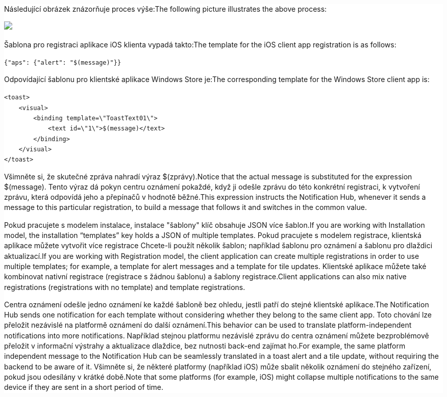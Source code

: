<span data-ttu-id="46a9a-124">Následující obrázek znázorňuje proces výše:</span><span class="sxs-lookup"><span data-stu-id="46a9a-124">The following picture illustrates the above process:</span></span>

![](./media/notification-hubs-templates/notification-hubs-hello.png)

<span data-ttu-id="46a9a-125">Šablona pro registraci aplikace iOS klienta vypadá takto:</span><span class="sxs-lookup"><span data-stu-id="46a9a-125">The template for the iOS client app registration is as follows:</span></span>

    {"aps": {"alert": "$(message)"}}

<span data-ttu-id="46a9a-126">Odpovídající šablonu pro klientské aplikace Windows Store je:</span><span class="sxs-lookup"><span data-stu-id="46a9a-126">The corresponding template for the Windows Store client app is:</span></span>

    <toast>
        <visual>
            <binding template=\"ToastText01\">
                <text id=\"1\">$(message)</text>
            </binding>
        </visual>
    </toast>

<span data-ttu-id="46a9a-127">Všimněte si, že skutečné zpráva nahradí výraz $(zprávy).</span><span class="sxs-lookup"><span data-stu-id="46a9a-127">Notice that the actual message is substituted for the expression $(message).</span></span> <span data-ttu-id="46a9a-128">Tento výraz dá pokyn centru oznámení pokaždé, když ji odešle zprávu do této konkrétní registraci, k vytvoření zprávu, která odpovídá jeho a přepínačů v hodnotě běžné.</span><span class="sxs-lookup"><span data-stu-id="46a9a-128">This expression instructs the Notification Hub, whenever it sends a message to this particular registration, to build a message that follows it and switches in the common value.</span></span>

<span data-ttu-id="46a9a-129">Pokud pracujete s modelem instalace, instalace "šablony" klíč obsahuje JSON více šablon.</span><span class="sxs-lookup"><span data-stu-id="46a9a-129">If you are working with Installation model, the installation “templates” key holds a JSON of multiple templates.</span></span> <span data-ttu-id="46a9a-130">Pokud pracujete s modelem registrace, klientská aplikace můžete vytvořit více registrace Chcete-li použít několik šablon; například šablonu pro oznámení a šablonu pro dlaždici aktualizací.</span><span class="sxs-lookup"><span data-stu-id="46a9a-130">If you are working with Registration model, the client application can create multiple registrations in order to use multiple templates; for example, a template for alert messages and a template for tile updates.</span></span> <span data-ttu-id="46a9a-131">Klientské aplikace můžete také kombinovat nativní registrace (registrace s žádnou šablonu) a šablony registrace.</span><span class="sxs-lookup"><span data-stu-id="46a9a-131">Client applications can also mix native registrations (registrations with no template) and template registrations.</span></span>

<span data-ttu-id="46a9a-132">Centra oznámení odešle jedno oznámení ke každé šabloně bez ohledu, jestli patří do stejné klientské aplikace.</span><span class="sxs-lookup"><span data-stu-id="46a9a-132">The Notification Hub sends one notification for each template without considering whether they belong to the same client app.</span></span> <span data-ttu-id="46a9a-133">Toto chování lze přeložit nezávislé na platformě oznámení do další oznámení.</span><span class="sxs-lookup"><span data-stu-id="46a9a-133">This behavior can be used to translate platform-independent notifications into more notifications.</span></span> <span data-ttu-id="46a9a-134">Například stejnou platformu nezávislé zprávu do centra oznámení můžete bezproblémově přeložit v informační výstrahy a aktualizace dlaždice, bez nutnosti back-end zajímat ho.</span><span class="sxs-lookup"><span data-stu-id="46a9a-134">For example, the same platform independent message to the Notification Hub can be seamlessly translated in a toast alert and a tile update, without requiring the backend to be aware of it.</span></span> <span data-ttu-id="46a9a-135">Všimněte si, že některé platformy (například iOS) může sbalit několik oznámení do stejného zařízení, pokud jsou odesílány v krátké době.</span><span class="sxs-lookup"><span data-stu-id="46a9a-135">Note that some platforms (for example, iOS) might collapse multiple notifications to the same device if they are sent in a short period of time.</span></span>

